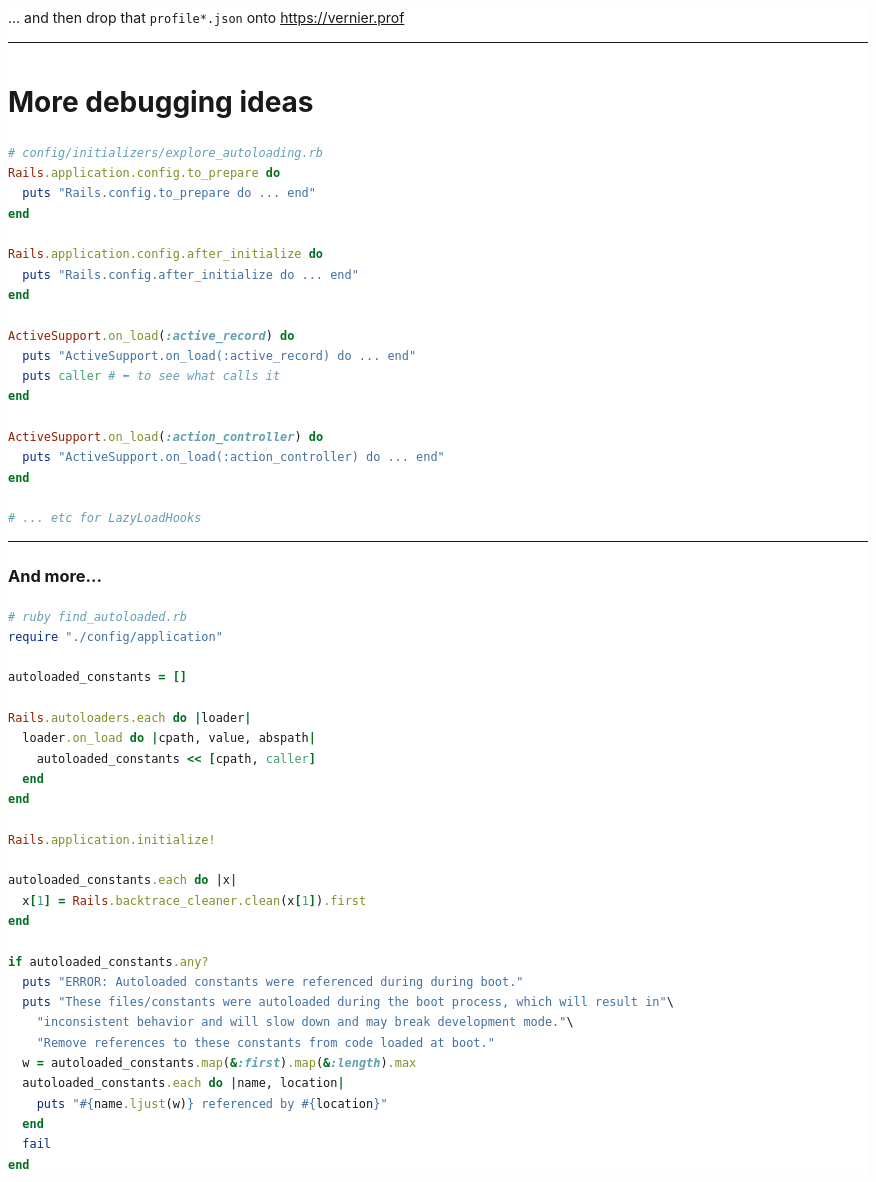 ... and then drop that `profile*.json` onto https://vernier.prof

---

# More debugging ideas

```ruby
# config/initializers/explore_autoloading.rb
Rails.application.config.to_prepare do
  puts "Rails.config.to_prepare do ... end"
end

Rails.application.config.after_initialize do
  puts "Rails.config.after_initialize do ... end"
end

ActiveSupport.on_load(:active_record) do
  puts "ActiveSupport.on_load(:active_record) do ... end"
  puts caller # ⬅️ to see what calls it
end

ActiveSupport.on_load(:action_controller) do
  puts "ActiveSupport.on_load(:action_controller) do ... end"
end

# ... etc for LazyLoadHooks
```

--- 

### And more...

```ruby
# ruby find_autoloaded.rb
require "./config/application"

autoloaded_constants = []

Rails.autoloaders.each do |loader|
  loader.on_load do |cpath, value, abspath|
    autoloaded_constants << [cpath, caller]
  end
end

Rails.application.initialize!

autoloaded_constants.each do |x|
  x[1] = Rails.backtrace_cleaner.clean(x[1]).first
end

if autoloaded_constants.any?
  puts "ERROR: Autoloaded constants were referenced during during boot."
  puts "These files/constants were autoloaded during the boot process, which will result in"\
    "inconsistent behavior and will slow down and may break development mode."\
    "Remove references to these constants from code loaded at boot."
  w = autoloaded_constants.map(&:first).map(&:length).max
  autoloaded_constants.each do |name, location|
    puts "#{name.ljust(w)} referenced by #{location}"
  end
  fail
end
```
